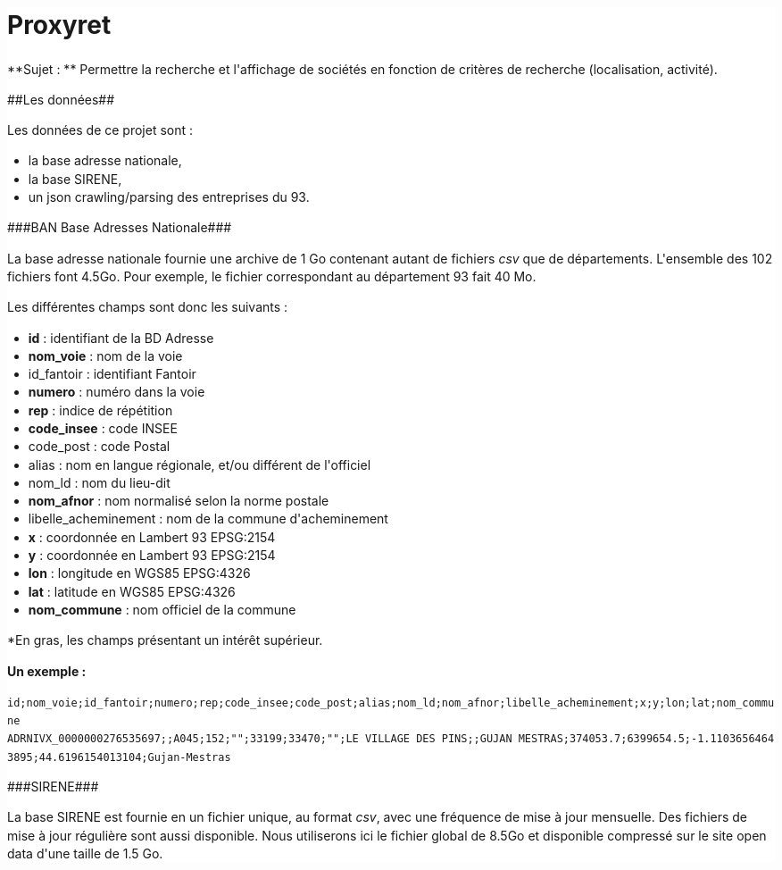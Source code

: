 # Proxyret

**Sujet : ** Permettre la recherche et l'affichage de sociétés en fonction de critères de recherche (localisation, activité).

##Les données##

Les données de ce projet sont :

- la base adresse nationale,
- la base SIRENE,
- un json crawling/parsing des entreprises du 93.

###BAN Base Adresses Nationale###

La base adresse nationale fournie une archive de 1 Go contenant autant de fichiers *csv* que de départements.
L'ensemble des 102 fichiers font 4.5Go. Pour exemple, le fichier correspondant au département 93 fait 40 Mo.

Les différentes champs sont donc les suivants : 

- **id** : identifiant de la BD Adresse
- **nom_voie** : nom de la voie
- id_fantoir : identifiant Fantoir
- **numero** : numéro dans la voie
- **rep** : indice de répétition
- **code_insee** : code INSEE
- code_post : code Postal
- alias : nom en langue régionale, et/ou différent de l'officiel
- nom_ld : nom du lieu-dit
- **nom_afnor** : nom normalisé selon la norme postale
- libelle_acheminement : nom de la commune d'acheminement
- **x** : coordonnée en Lambert 93 EPSG:2154
- **y** : coordonnée en Lambert 93 EPSG:2154
- **lon** : longitude en WGS85 EPSG:4326
- **lat** : latitude en WGS85 EPSG:4326
- **nom_commune** : nom officiel de la commune

*En gras, les champs présentant un intérêt supérieur.

**Un exemple :**

```csv
id;nom_voie;id_fantoir;numero;rep;code_insee;code_post;alias;nom_ld;nom_afnor;libelle_acheminement;x;y;lon;lat;nom_commune
ADRNIVX_0000000276535697;;A045;152;"";33199;33470;"";LE VILLAGE DES PINS;;GUJAN MESTRAS;374053.7;6399654.5;-1.11036564643895;44.6196154013104;Gujan-Mestras
```

###SIRENE###

La base SIRENE est fournie en un fichier unique, au format *csv*, avec une fréquence de mise à jour mensuelle.
Des fichiers de mise à jour régulière sont aussi disponible. Nous utiliserons ici le fichier global de 8.5Go et disponible compressé sur le site open data d'une taille de 1.5 Go.
